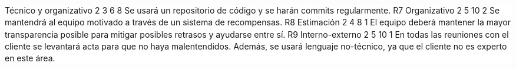   <td>Técnico y organizativo
   </td>
   <td>2
   </td>
   <td>3
   </td>
   <td>6
   </td>
   <td>8
   </td>
   <td>Se usará un repositorio de código y se harán commits regularmente.
   </td>
  </tr>
  <tr>
   <td>R7
   </td>
   <td>Organizativo
   </td>
   <td>2
   </td>
   <td>5
   </td>
   <td>10
   </td>
   <td>2
   </td>
   <td>Se mantendrá al equipo motivado a través de un sistema de recompensas.
   </td>
  </tr>
  <tr>
   <td>R8
   </td>
   <td>Estimación
   </td>
   <td>2
   </td>
   <td>4
   </td>
   <td>8
   </td>
   <td>1
   </td>
   <td>El equipo deberá mantener la mayor transparencia posible para mitigar posibles retrasos y ayudarse entre sí.
   </td>
  </tr>
  <tr>
   <td>R9
   </td>
   <td>Interno-externo
   </td>
   <td>2
   </td>
   <td>5
   </td>
   <td>10
   </td>
   <td>1
   </td>
   <td>En todas las reuniones con el cliente se levantará acta para que no haya malentendidos. Además, se usará lenguaje no-técnico, ya que el cliente no es experto en este área. 
   </td>
  </tr>
  <tr>